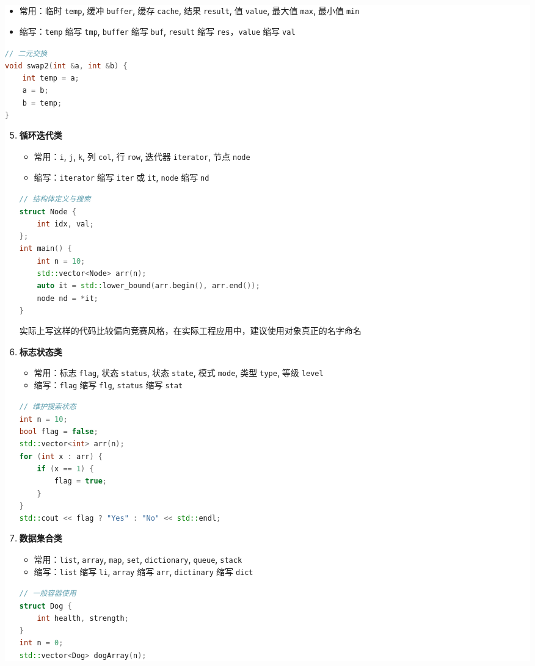    - 常用：临时 `temp`, 缓冲 `buffer`, 缓存 `cache`, 结果 `result`, 值 `value`, 最大值 `max`, 最小值 `min`

   - 缩写：`temp` 缩写 `tmp`, `buffer` 缩写 `buf`, `result` 缩写 `res`，`value` 缩写 `val`

   ```c++
   // 二元交换
   void swap2(int &a, int &b) {
       int temp = a;
       a = b;
       b = temp;
   }
   ```

5. **循环迭代类**

   - 常用：`i`, `j`, `k`, 列 `col`, 行 `row`,  迭代器  `iterator`, 节点 `node`

   - 缩写：`iterator` 缩写 `iter` 或 `it`, `node` 缩写 `nd`

   ```c++
   // 结构体定义与搜索
   struct Node {
       int idx, val;
   };
   int main() {
       int n = 10;
       std::vector<Node> arr(n);
       auto it = std::lower_bound(arr.begin(), arr.end());
       node nd = *it;
   }
   ```

   实际上写这样的代码比较偏向竞赛风格，在实际工程应用中，建议使用对象真正的名字命名

6. **标志状态类**

   - 常用：标志 `flag`, 状态 `status`, 状态 `state`, 模式 `mode`, 类型 `type`, 等级 `level`
   - 缩写：`flag` 缩写 `flg`, `status` 缩写 `stat`

   ```c++
   // 维护搜索状态
   int n = 10;
   bool flag = false;
   std::vector<int> arr(n);
   for (int x : arr) {
       if (x == 1) {
           flag = true;
       }
   }
   std::cout << flag ? "Yes" : "No" << std::endl;
   ```

7. **数据集合类**

   - 常用：`list`, `array`, `map`, `set`, `dictionary`, `queue`, `stack`
   - 缩写：`list` 缩写 `li`, `array` 缩写 `arr`,  `dictinary` 缩写 `dict`

   ```c++
   // 一般容器使用
   struct Dog {
       int health, strength;
   } 
   int n = 0;
   std::vector<Dog> dogArray(n);
   ```
